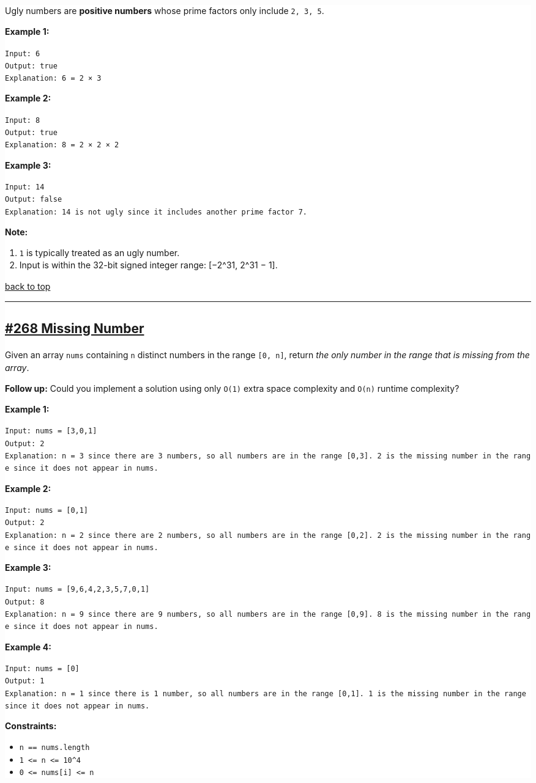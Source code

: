 Ugly numbers are **positive numbers** whose prime factors only include `2, 3, 5`.

**Example 1:**
```
Input: 6
Output: true
Explanation: 6 = 2 × 3
```
**Example 2:**
```
Input: 8
Output: true
Explanation: 8 = 2 × 2 × 2
```
**Example 3:**
```
Input: 14
Output: false
Explanation: 14 is not ugly since it includes another prime factor 7.
```
**Note:**
1. `1` is typically treated as an ugly number.
2. Input is within the 32-bit signed integer range: [−2^31,  2^31 − 1].

[back to top](#menu)

---
## [#268 Missing Number](https://leetcode.com/problems/missing-number)
Given an array `nums` containing `n` distinct numbers in the range `[0, n]`, return *the only number in the range that is missing from the array*.

**Follow up:** Could you implement a solution using only `O(1)` extra space complexity and `O(n)` runtime complexity?

**Example 1:**
```
Input: nums = [3,0,1]
Output: 2
Explanation: n = 3 since there are 3 numbers, so all numbers are in the range [0,3]. 2 is the missing number in the range since it does not appear in nums.
```
**Example 2:**
```
Input: nums = [0,1]
Output: 2
Explanation: n = 2 since there are 2 numbers, so all numbers are in the range [0,2]. 2 is the missing number in the range since it does not appear in nums.
```
**Example 3:**
```
Input: nums = [9,6,4,2,3,5,7,0,1]
Output: 8
Explanation: n = 9 since there are 9 numbers, so all numbers are in the range [0,9]. 8 is the missing number in the range since it does not appear in nums.
```
**Example 4:**
```
Input: nums = [0]
Output: 1
Explanation: n = 1 since there is 1 number, so all numbers are in the range [0,1]. 1 is the missing number in the range since it does not appear in nums.
```
**Constraints:**
- `n == nums.length`
- `1 <= n <= 10^4`
- `0 <= nums[i] <= n`